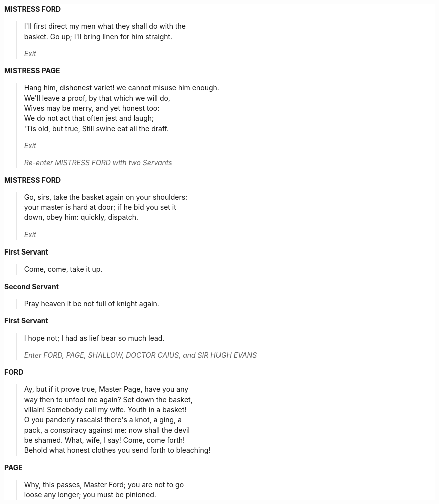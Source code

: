 <A NAME=speech40><b>MISTRESS FORD</b></a>
<blockquote>
<A NAME=86>I'll first direct my men what they shall do with the</A><br>
<A NAME=87>basket. Go up; I'll bring linen for him straight.</A><br>
<p><i>Exit</i></p>
</blockquote>

<A NAME=speech41><b>MISTRESS PAGE</b></a>
<blockquote>
<A NAME=88>Hang him, dishonest varlet! we cannot misuse him enough.</A><br>
<A NAME=89>We'll leave a proof, by that which we will do,</A><br>
<A NAME=90>Wives may be merry, and yet honest too:</A><br>
<A NAME=91>We do not act that often jest and laugh;</A><br>
<A NAME=92>'Tis old, but true, Still swine eat all the draff.</A><br>
<p><i>Exit</i></p>
<p><i>Re-enter MISTRESS FORD with two Servants</i></p>
</blockquote>

<A NAME=speech42><b>MISTRESS FORD</b></a>
<blockquote>
<A NAME=93>Go, sirs, take the basket again on your shoulders:</A><br>
<A NAME=94>your master is hard at door; if he bid you set it</A><br>
<A NAME=95>down, obey him: quickly, dispatch.</A><br>
<p><i>Exit</i></p>
</blockquote>

<A NAME=speech43><b>First Servant</b></a>
<blockquote>
<A NAME=96>Come, come, take it up.</A><br>
</blockquote>

<A NAME=speech44><b>Second Servant</b></a>
<blockquote>
<A NAME=97>Pray heaven it be not full of knight again.</A><br>
</blockquote>

<A NAME=speech45><b>First Servant</b></a>
<blockquote>
<A NAME=98>I hope not; I had as lief bear so much lead.</A><br>
<p><i>Enter FORD, PAGE, SHALLOW, DOCTOR CAIUS, and SIR HUGH EVANS</i></p>
</blockquote>

<A NAME=speech46><b>FORD</b></a>
<blockquote>
<A NAME=99>Ay, but if it prove true, Master Page, have you any</A><br>
<A NAME=100>way then to unfool me again? Set down the basket,</A><br>
<A NAME=101>villain! Somebody call my wife. Youth in a basket!</A><br>
<A NAME=102>O you panderly rascals! there's a knot, a ging, a</A><br>
<A NAME=103>pack, a conspiracy against me: now shall the devil</A><br>
<A NAME=104>be shamed. What, wife, I say! Come, come forth!</A><br>
<A NAME=105>Behold what honest clothes you send forth to bleaching!</A><br>
</blockquote>

<A NAME=speech47><b>PAGE</b></a>
<blockquote>
<A NAME=106>Why, this passes, Master Ford; you are not to go</A><br>
<A NAME=107>loose any longer; you must be pinioned.</A><br>
</blockquote>

